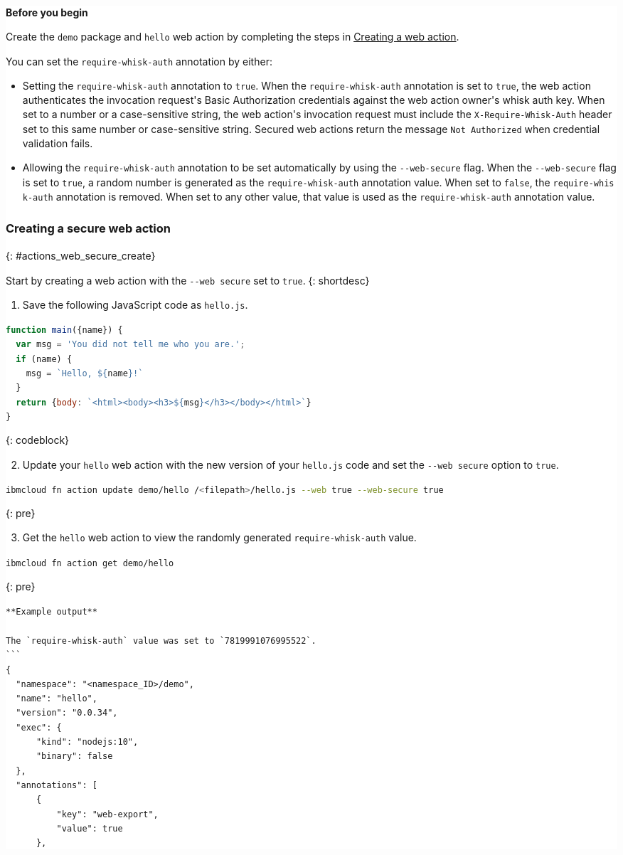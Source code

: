 **Before you begin**

Create the `demo` package and `hello` web action by completing the steps in [Creating a web action](#actions_web_example).

You can set the `require-whisk-auth` annotation by either:

  - Setting the `require-whisk-auth` annotation to `true`. When the `require-whisk-auth` annotation is set to `true`, the web action authenticates the invocation request's Basic Authorization credentials against the web action owner's whisk auth key. When set to a number or a case-sensitive string, the web action's invocation request must include the `X-Require-Whisk-Auth` header set to this same number or case-sensitive string. Secured web actions return the message `Not Authorized` when credential validation fails.

  - Allowing the `require-whisk-auth` annotation to be set automatically by using the `--web-secure` flag. When the `--web-secure` flag is set to `true`, a random number is generated as the `require-whisk-auth` annotation value. When set to `false`, the `require-whisk-auth` annotation is removed.  When set to any other value, that value is used as the `require-whisk-auth` annotation value.

### Creating a secure web action
{: #actions_web_secure_create}

Start by creating a web action with the `--web secure` set to `true`.
{: shortdesc}

1. Save the following JavaScript code as `hello.js`.

  ```javascript
  function main({name}) {
    var msg = 'You did not tell me who you are.';
    if (name) {
      msg = `Hello, ${name}!`
    }
    return {body: `<html><body><h3>${msg}</h3></body></html>`}
  }
  ```
  {: codeblock}

2. Update your `hello` web action with the new version of your `hello.js` code and set the `--web secure` option to `true`.
  
  ```bash
  ibmcloud fn action update demo/hello /<filepath>/hello.js --web true --web-secure true
  ```
  {: pre}

3. Get the `hello` web action to view the randomly generated `require-whisk-auth` value.

  ```bash
  ibmcloud fn action get demo/hello
  ```
  {: pre}

    **Example output**

    The `require-whisk-auth` value was set to `7819991076995522`.
    ```
    {
      "namespace": "<namespace_ID>/demo",
      "name": "hello",
      "version": "0.0.34",
      "exec": {
          "kind": "nodejs:10",
          "binary": false
      },
      "annotations": [
          {
              "key": "web-export",
              "value": true
          },